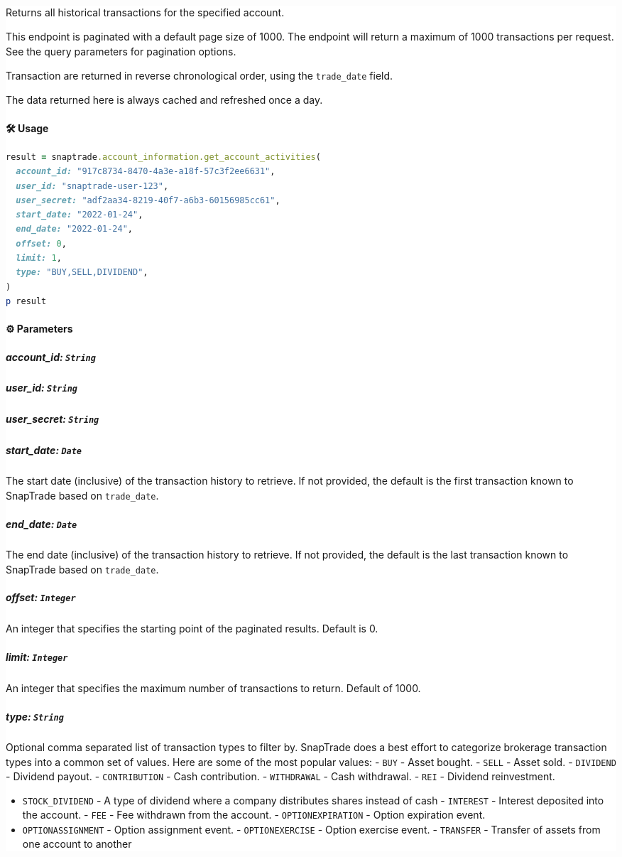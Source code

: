 Returns all historical transactions for the specified account.

This endpoint is paginated with a default page size of 1000. The endpoint will return a maximum of 1000 transactions per request. See the query parameters for pagination options.

Transaction are returned in reverse chronological order, using the `trade_date` field.

The data returned here is always cached and refreshed once a day.


#### 🛠️ Usage<a id="🛠️-usage"></a>

```ruby
result = snaptrade.account_information.get_account_activities(
  account_id: "917c8734-8470-4a3e-a18f-57c3f2ee6631",
  user_id: "snaptrade-user-123",
  user_secret: "adf2aa34-8219-40f7-a6b3-60156985cc61",
  start_date: "2022-01-24",
  end_date: "2022-01-24",
  offset: 0,
  limit: 1,
  type: "BUY,SELL,DIVIDEND",
)
p result
```

#### ⚙️ Parameters<a id="⚙️-parameters"></a>

##### account_id: `String`<a id="account_id-string"></a>
##### user_id: `String`<a id="user_id-string"></a>
##### user_secret: `String`<a id="user_secret-string"></a>
##### start_date: `Date`<a id="start_date-date"></a>
The start date (inclusive) of the transaction history to retrieve. If not
provided, the default is the first transaction known to SnapTrade based on
`trade_date`.

##### end_date: `Date`<a id="end_date-date"></a>
The end date (inclusive) of the transaction history to retrieve. If not
provided, the default is the last transaction known to SnapTrade based on
`trade_date`.

##### offset: `Integer`<a id="offset-integer"></a>
An integer that specifies the starting point of the paginated results. Default
is 0.

##### limit: `Integer`<a id="limit-integer"></a>
An integer that specifies the maximum number of transactions to return. Default
of 1000.

##### type: `String`<a id="type-string"></a>
Optional comma separated list of transaction types to filter by. SnapTrade does
a best effort to categorize brokerage transaction types into a common set of
values. Here are some of the most popular values: - `BUY` - Asset bought. -
`SELL` - Asset sold. - `DIVIDEND` - Dividend payout. - `CONTRIBUTION` - Cash
contribution. - `WITHDRAWAL` - Cash withdrawal. - `REI` - Dividend reinvestment.
- `STOCK_DIVIDEND` - A type of dividend where a company distributes shares
instead of cash - `INTEREST` - Interest deposited into the account. - `FEE` -
Fee withdrawn from the account. - `OPTIONEXPIRATION` - Option expiration event.
- `OPTIONASSIGNMENT` - Option assignment event. - `OPTIONEXERCISE` - Option
exercise event. - `TRANSFER` - Transfer of assets from one account to another
